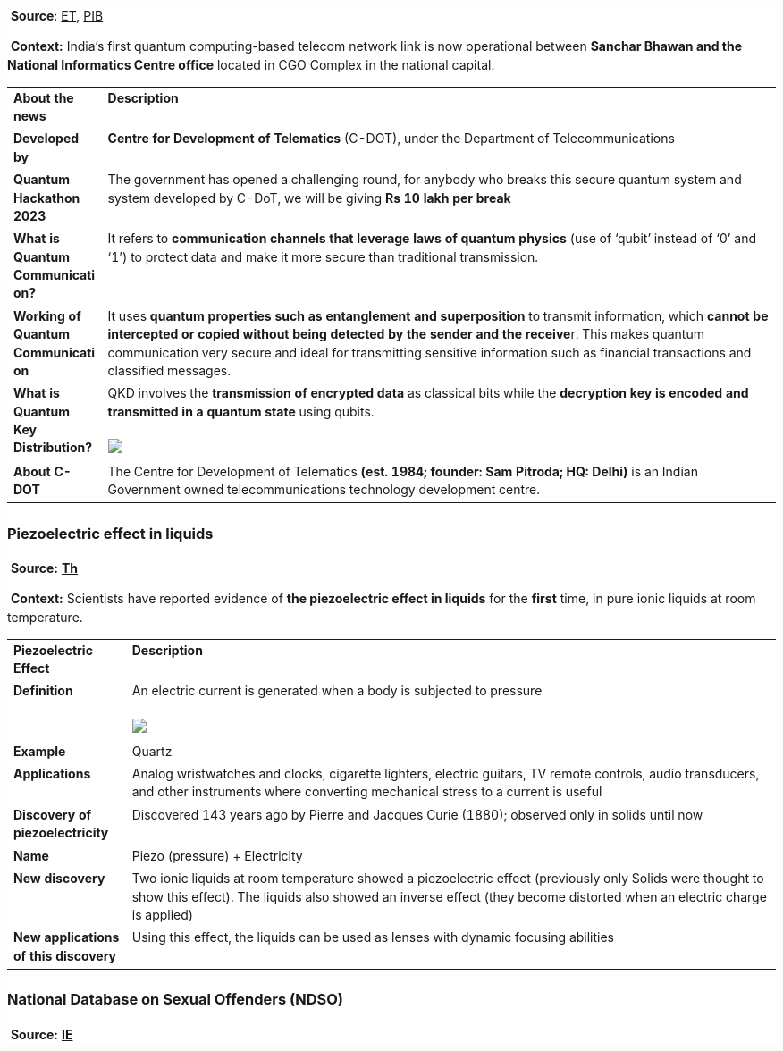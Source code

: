  **Source**: [ET](https://economictimes.indiatimes.com/tech/technology/indias-first-quantum-computing-based-telecom-network-link-now-operational-ashwini-vaishnaw/articleshow/99039710.cms), [PIB](https://pib.gov.in/PressReleaseIframePage.aspx?PRID=1911634)

 **Context:** India’s first quantum computing-based telecom network link is now operational between **Sanchar Bhawan and the National Informatics Centre office** located in CGO Complex in the national capital.

|   |   |
|---|---|
|**About the news**|**Description**|
|**Developed by**|**Centre for Development of Telematics** (C-DOT), under the Department of Telecommunications|
|**Quantum Hackathon 2023**|The government has opened a challenging round, for anybody who breaks this secure quantum system and system developed by C-DoT, we will be giving **Rs 10 lakh per break**|
|**What is Quantum Communication?**|It refers to **communication channels that leverage laws of quantum physics** (use of ‘qubit’ instead of ‘0’ and ‘1’) to protect data and make it more secure than traditional transmission.|
|**Working of Quantum Communication**|It uses **quantum properties such as entanglement and superposition** to transmit information, which **cannot be intercepted or copied without being detected by the sender and the receive**r. This makes quantum communication very secure and ideal for transmitting sensitive information such as financial transactions and classified messages.|
|**What is Quantum Key Distribution?**|QKD involves the **transmission of encrypted data** as classical bits while the **decryption key is encoded and transmitted in a quantum state** using qubits.<br><br>[![](https://www.insightsonindia.com/wp-content/uploads/2023/03/QKD.png?is-pending-load=1)](https://www.insightsonindia.com/wp-content/uploads/2023/03/QKD.png)|
|**About C-DOT**|The Centre for Development of Telematics **(est. 1984; founder: Sam Pitroda; HQ: Delhi)** is an Indian Government owned telecommunications technology development centre.|

### **Piezoelectric effect in liquids**

 **Source:** [**Th**](https://www.thehindu.com/sci-tech/science/scientists-spot-piezoelectric-effect-in-liquids-for-the-first-time/article66671337.ece#:~:text=The%20new%20finding%20challenges%20the,door%20to%20previously%20unanticipated%20applications.&text=For%20the%20first%20time%2C%20scientists,been%20observed%20only%20in%20solids.)

 **Context:** Scientists have reported evidence of **the piezoelectric effect in liquids** for the **first** time, in pure ionic liquids at room temperature.

|   |   |
|---|---|
|**Piezoelectric Effect**|**Description**|
|**Definition**|An electric current is generated when a body is subjected to pressure<br><br>[![](https://www.insightsonindia.com/wp-content/uploads/2023/03/electric_current.jpg)](https://www.insightsonindia.com/wp-content/uploads/2023/03/electric_current.jpg)|
|**Example**|Quartz|
|**Applications**|Analog wristwatches and clocks, cigarette lighters, electric guitars, TV remote controls, audio transducers, and other instruments where converting mechanical stress to a current is useful|
|**Discovery of piezoelectricity**|Discovered 143 years ago by Pierre and Jacques Curie (1880); observed only in solids until now|
|**Name**|Piezo (pressure) + Electricity|
|**New discovery**|Two ionic liquids at room temperature showed a piezoelectric effect (previously only Solids were thought to show this effect). The liquids also showed an inverse effect (they become distorted when an electric charge is applied)|
|**New applications of this discovery**|Using this effect, the liquids can be used as lenses with dynamic focusing abilities|

### **National Database on Sexual Offenders (NDSO)**

 **Source:** [**IE**](https://indianexpress.com/article/cities/delhi/database-helping-in-preventing-solving-sexual-offences-amit-shah-8524586/#:~:text=National%20Database%20on%20Sexual%20Offenders,infrastructure%20and%20functioning%20of%20Indian)
